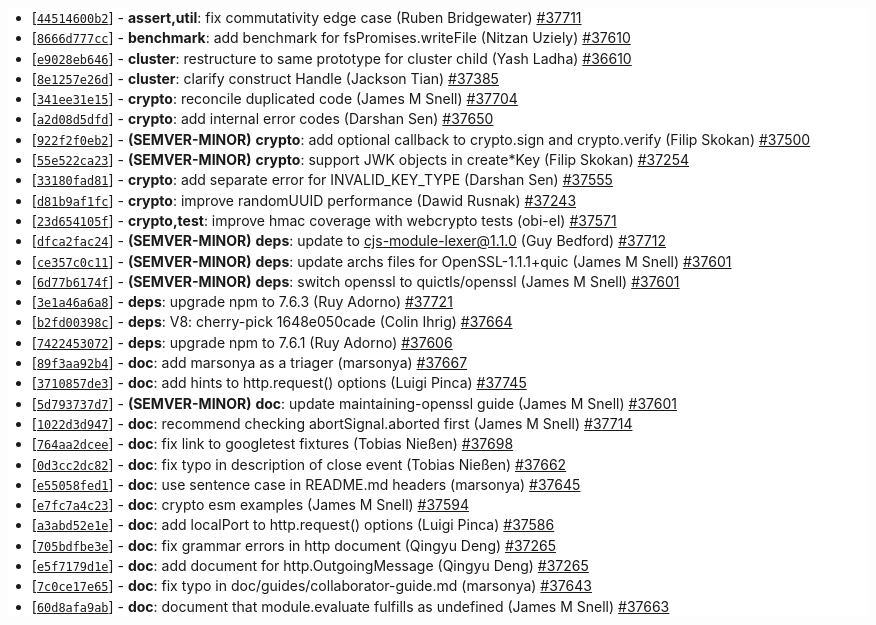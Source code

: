 * [[`44514600b2`](https://github.com/nodejs/node/commit/44514600b2)] - **assert,util**: fix commutativity edge case (Ruben Bridgewater) [#37711](https://github.com/nodejs/node/pull/37711)
* [[`8666d777cc`](https://github.com/nodejs/node/commit/8666d777cc)] - **benchmark**: add benchmark for fsPromises.writeFile (Nitzan Uziely) [#37610](https://github.com/nodejs/node/pull/37610)
* [[`e9028eb646`](https://github.com/nodejs/node/commit/e9028eb646)] - **cluster**: restructure to same prototype for cluster child (Yash Ladha) [#36610](https://github.com/nodejs/node/pull/36610)
* [[`8e1257e26d`](https://github.com/nodejs/node/commit/8e1257e26d)] - **cluster**: clarify construct Handle (Jackson Tian) [#37385](https://github.com/nodejs/node/pull/37385)
* [[`341ee31e15`](https://github.com/nodejs/node/commit/341ee31e15)] - **crypto**: reconcile duplicated code (James M Snell) [#37704](https://github.com/nodejs/node/pull/37704)
* [[`a2d08d5dfd`](https://github.com/nodejs/node/commit/a2d08d5dfd)] - **crypto**: add internal error codes (Darshan Sen) [#37650](https://github.com/nodejs/node/pull/37650)
* [[`922f2f0eb2`](https://github.com/nodejs/node/commit/922f2f0eb2)] - **(SEMVER-MINOR)** **crypto**: add optional callback to crypto.sign and crypto.verify (Filip Skokan) [#37500](https://github.com/nodejs/node/pull/37500)
* [[`55e522ca23`](https://github.com/nodejs/node/commit/55e522ca23)] - **(SEMVER-MINOR)** **crypto**: support JWK objects in create\*Key (Filip Skokan) [#37254](https://github.com/nodejs/node/pull/37254)
* [[`33180fad81`](https://github.com/nodejs/node/commit/33180fad81)] - **crypto**: add separate error for INVALID\_KEY\_TYPE (Darshan Sen) [#37555](https://github.com/nodejs/node/pull/37555)
* [[`d81b9af1fc`](https://github.com/nodejs/node/commit/d81b9af1fc)] - **crypto**: improve randomUUID performance (Dawid Rusnak) [#37243](https://github.com/nodejs/node/pull/37243)
* [[`23d654105f`](https://github.com/nodejs/node/commit/23d654105f)] - **crypto,test**: improve hmac coverage with webcrypto tests (obi-el) [#37571](https://github.com/nodejs/node/pull/37571)
* [[`dfca2fac24`](https://github.com/nodejs/node/commit/dfca2fac24)] - **(SEMVER-MINOR)** **deps**: update to cjs-module-lexer@1.1.0 (Guy Bedford) [#37712](https://github.com/nodejs/node/pull/37712)
* [[`ce357c0c11`](https://github.com/nodejs/node/commit/ce357c0c11)] - **(SEMVER-MINOR)** **deps**: update archs files for OpenSSL-1.1.1+quic (James M Snell) [#37601](https://github.com/nodejs/node/pull/37601)
* [[`6d77b6174f`](https://github.com/nodejs/node/commit/6d77b6174f)] - **(SEMVER-MINOR)** **deps**: switch openssl to quictls/openssl (James M Snell) [#37601](https://github.com/nodejs/node/pull/37601)
* [[`3e1a46a6a8`](https://github.com/nodejs/node/commit/3e1a46a6a8)] - **deps**: upgrade npm to 7.6.3 (Ruy Adorno) [#37721](https://github.com/nodejs/node/pull/37721)
* [[`b2fd00398c`](https://github.com/nodejs/node/commit/b2fd00398c)] - **deps**: V8: cherry-pick 1648e050cade (Colin Ihrig) [#37664](https://github.com/nodejs/node/pull/37664)
* [[`7422453072`](https://github.com/nodejs/node/commit/7422453072)] - **deps**: upgrade npm to 7.6.1 (Ruy Adorno) [#37606](https://github.com/nodejs/node/pull/37606)
* [[`89f3aa92b4`](https://github.com/nodejs/node/commit/89f3aa92b4)] - **doc**: add marsonya as a triager (marsonya) [#37667](https://github.com/nodejs/node/pull/37667)
* [[`3710857de3`](https://github.com/nodejs/node/commit/3710857de3)] - **doc**: add hints to http.request() options (Luigi Pinca) [#37745](https://github.com/nodejs/node/pull/37745)
* [[`5d793737d7`](https://github.com/nodejs/node/commit/5d793737d7)] - **(SEMVER-MINOR)** **doc**: update maintaining-openssl guide (James M Snell) [#37601](https://github.com/nodejs/node/pull/37601)
* [[`1022d3d947`](https://github.com/nodejs/node/commit/1022d3d947)] - **doc**: recommend checking abortSignal.aborted first (James M Snell) [#37714](https://github.com/nodejs/node/pull/37714)
* [[`764aa2dcee`](https://github.com/nodejs/node/commit/764aa2dcee)] - **doc**: fix link to googletest fixtures (Tobias Nießen) [#37698](https://github.com/nodejs/node/pull/37698)
* [[`0d3cc2dc82`](https://github.com/nodejs/node/commit/0d3cc2dc82)] - **doc**: fix typo in description of close event (Tobias Nießen) [#37662](https://github.com/nodejs/node/pull/37662)
* [[`e55058fed1`](https://github.com/nodejs/node/commit/e55058fed1)] - **doc**: use sentence case in README.md headers (marsonya) [#37645](https://github.com/nodejs/node/pull/37645)
* [[`e7fc7a4c23`](https://github.com/nodejs/node/commit/e7fc7a4c23)] - **doc**: crypto esm examples (James M Snell) [#37594](https://github.com/nodejs/node/pull/37594)
* [[`a3abd52e1e`](https://github.com/nodejs/node/commit/a3abd52e1e)] - **doc**: add localPort to http.request() options (Luigi Pinca) [#37586](https://github.com/nodejs/node/pull/37586)
* [[`705bdfbe3e`](https://github.com/nodejs/node/commit/705bdfbe3e)] - **doc**: fix grammar errors in http document (Qingyu Deng) [#37265](https://github.com/nodejs/node/pull/37265)
* [[`e5f7179d1e`](https://github.com/nodejs/node/commit/e5f7179d1e)] - **doc**: add document for http.OutgoingMessage (Qingyu Deng) [#37265](https://github.com/nodejs/node/pull/37265)
* [[`7c0ce17e65`](https://github.com/nodejs/node/commit/7c0ce17e65)] - **doc**: fix typo in doc/guides/collaborator-guide.md (marsonya) [#37643](https://github.com/nodejs/node/pull/37643)
* [[`60d8afa9ab`](https://github.com/nodejs/node/commit/60d8afa9ab)] - **doc**: document that module.evaluate fulfills as undefined (James M Snell) [#37663](https://github.com/nodejs/node/pull/37663)